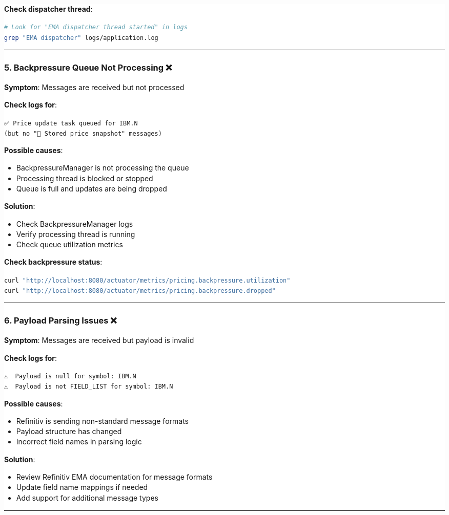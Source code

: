 **Check dispatcher thread**:
```bash
# Look for "EMA dispatcher thread started" in logs
grep "EMA dispatcher" logs/application.log
```

---

### 5. **Backpressure Queue Not Processing** ❌

**Symptom**: Messages are received but not processed

**Check logs for**:
```
✅ Price update task queued for IBM.N
(but no "💾 Stored price snapshot" messages)
```

**Possible causes**:
- BackpressureManager is not processing the queue
- Processing thread is blocked or stopped
- Queue is full and updates are being dropped

**Solution**:
- Check BackpressureManager logs
- Verify processing thread is running
- Check queue utilization metrics

**Check backpressure status**:
```bash
curl "http://localhost:8080/actuator/metrics/pricing.backpressure.utilization"
curl "http://localhost:8080/actuator/metrics/pricing.backpressure.dropped"
```

---

### 6. **Payload Parsing Issues** ❌

**Symptom**: Messages are received but payload is invalid

**Check logs for**:
```
⚠️  Payload is null for symbol: IBM.N
⚠️  Payload is not FIELD_LIST for symbol: IBM.N
```

**Possible causes**:
- Refinitiv is sending non-standard message formats
- Payload structure has changed
- Incorrect field names in parsing logic

**Solution**:
- Review Refinitiv EMA documentation for message formats
- Update field name mappings if needed
- Add support for additional message types

---
